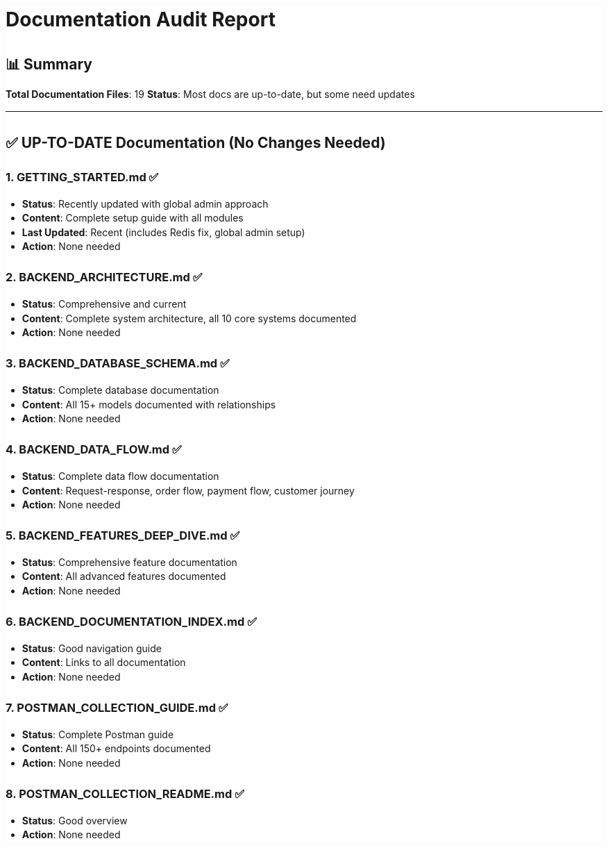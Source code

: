# Documentation Audit Report

## 📊 Summary

**Total Documentation Files**: 19
**Status**: Most docs are up-to-date, but some need updates

---

## ✅ UP-TO-DATE Documentation (No Changes Needed)

### 1. **GETTING_STARTED.md** ✅
- **Status**: Recently updated with global admin approach
- **Content**: Complete setup guide with all modules
- **Last Updated**: Recent (includes Redis fix, global admin setup)
- **Action**: None needed

### 2. **BACKEND_ARCHITECTURE.md** ✅
- **Status**: Comprehensive and current
- **Content**: Complete system architecture, all 10 core systems documented
- **Action**: None needed

### 3. **BACKEND_DATABASE_SCHEMA.md** ✅
- **Status**: Complete database documentation
- **Content**: All 15+ models documented with relationships
- **Action**: None needed

### 4. **BACKEND_DATA_FLOW.md** ✅
- **Status**: Complete data flow documentation
- **Content**: Request-response, order flow, payment flow, customer journey
- **Action**: None needed

### 5. **BACKEND_FEATURES_DEEP_DIVE.md** ✅
- **Status**: Comprehensive feature documentation
- **Content**: All advanced features documented
- **Action**: None needed

### 6. **BACKEND_DOCUMENTATION_INDEX.md** ✅
- **Status**: Good navigation guide
- **Content**: Links to all documentation
- **Action**: None needed

### 7. **POSTMAN_COLLECTION_GUIDE.md** ✅
- **Status**: Complete Postman guide
- **Content**: All 150+ endpoints documented
- **Action**: None needed

### 8. **POSTMAN_COLLECTION_README.md** ✅
- **Status**: Good overview
- **Action**: None needed
